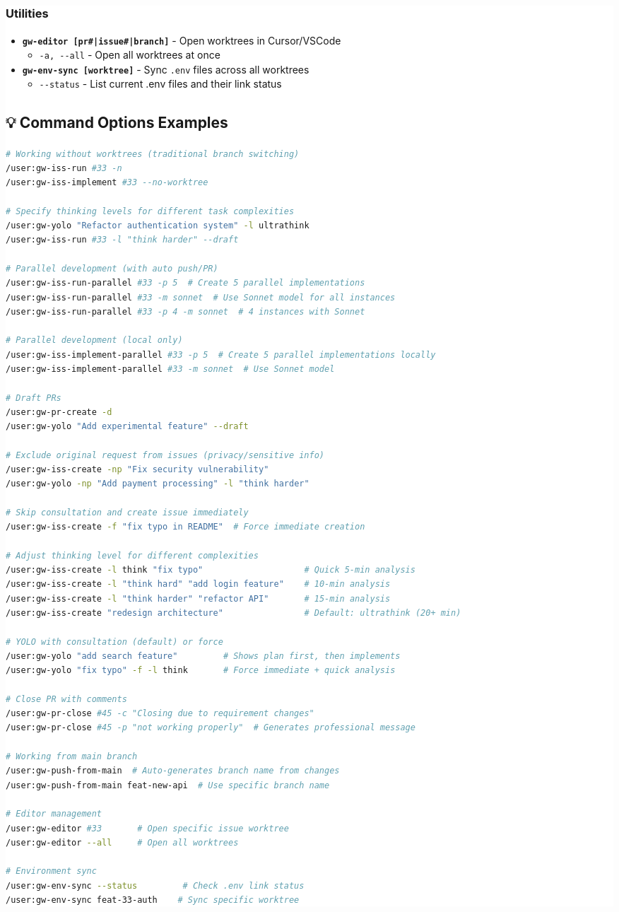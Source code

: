 ### Utilities
- **`gw-editor [pr#|issue#|branch]`** - Open worktrees in Cursor/VSCode
  - `-a, --all` - Open all worktrees at once
- **`gw-env-sync [worktree]`** - Sync `.env` files across all worktrees
  - `--status` - List current .env files and their link status

## 💡 Command Options Examples

```bash
# Working without worktrees (traditional branch switching)
/user:gw-iss-run #33 -n
/user:gw-iss-implement #33 --no-worktree

# Specify thinking levels for different task complexities
/user:gw-yolo "Refactor authentication system" -l ultrathink
/user:gw-iss-run #33 -l "think harder" --draft

# Parallel development (with auto push/PR)
/user:gw-iss-run-parallel #33 -p 5  # Create 5 parallel implementations
/user:gw-iss-run-parallel #33 -m sonnet  # Use Sonnet model for all instances
/user:gw-iss-run-parallel #33 -p 4 -m sonnet  # 4 instances with Sonnet

# Parallel development (local only)
/user:gw-iss-implement-parallel #33 -p 5  # Create 5 parallel implementations locally
/user:gw-iss-implement-parallel #33 -m sonnet  # Use Sonnet model

# Draft PRs
/user:gw-pr-create -d
/user:gw-yolo "Add experimental feature" --draft

# Exclude original request from issues (privacy/sensitive info)
/user:gw-iss-create -np "Fix security vulnerability"
/user:gw-yolo -np "Add payment processing" -l "think harder"

# Skip consultation and create issue immediately
/user:gw-iss-create -f "fix typo in README"  # Force immediate creation

# Adjust thinking level for different complexities
/user:gw-iss-create -l think "fix typo"                    # Quick 5-min analysis
/user:gw-iss-create -l "think hard" "add login feature"    # 10-min analysis
/user:gw-iss-create -l "think harder" "refactor API"       # 15-min analysis
/user:gw-iss-create "redesign architecture"                # Default: ultrathink (20+ min)

# YOLO with consultation (default) or force
/user:gw-yolo "add search feature"         # Shows plan first, then implements
/user:gw-yolo "fix typo" -f -l think       # Force immediate + quick analysis

# Close PR with comments
/user:gw-pr-close #45 -c "Closing due to requirement changes"
/user:gw-pr-close #45 -p "not working properly"  # Generates professional message

# Working from main branch
/user:gw-push-from-main  # Auto-generates branch name from changes
/user:gw-push-from-main feat-new-api  # Use specific branch name

# Editor management
/user:gw-editor #33       # Open specific issue worktree
/user:gw-editor --all     # Open all worktrees

# Environment sync
/user:gw-env-sync --status         # Check .env link status
/user:gw-env-sync feat-33-auth    # Sync specific worktree

```